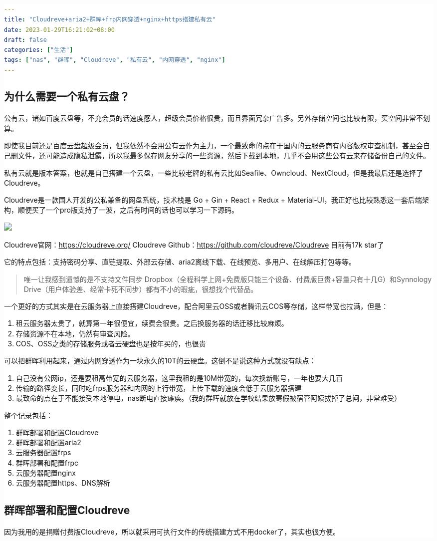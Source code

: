 ```yaml
---
title: "Cloudreve+aria2+群晖+frp内网穿透+nginx+https搭建私有云"
date: 2023-01-29T16:21:02+08:00
draft: false
categories: ["生活"]
tags: ["nas", "群晖", "Cloudreve", "私有云", "内网穿透", "nginx"]
---
```


## 为什么需要一个私有云盘？

公有云，诸如百度云盘等，不充会员的话速度感人，超级会员价格很贵，而且界面冗杂广告多。另外存储空间也比较有限，买空间非常不划算。

即使我目前还是百度云盘超级会员，但我依然不会用公有云作为主力，一个最致命的点在于国内的云服务商有内容版权审查机制，甚至会自己删文件，还可能造成隐私泄露，所以我最多保存网友分享的一些资源，然后下载到本地，几乎不会用这些公有云来存储备份自己的文件。

私有云就是版本答案，也就是自己搭建一个云盘，一些比较老牌的私有云比如Seafile、Owncloud、NextCloud，但是我最后还是选择了Cloudreve。

Cloudreve是一款国人开发的公私兼备的网盘系统，技术栈是 Go + Gin + React + Redux + Material-UI，我正好也比较熟悉这一套后端架构，顺便买了一个pro版支持了一波，之后有时间的话也可以学习一下源码。

![](https://s2.loli.net/2022/12/01/fqOMpRr4Kaum9Zn.png)

Cloudreve官网：https://cloudreve.org/
Cloudreve Github：https://github.com/cloudreve/Cloudreve 目前有17k star了

它的特点包括：支持密码分享、直链提取、外部云存储、aria2离线下载、在线预览、多用户、在线解压打包等等。

> 唯一让我感到遗憾的是不支持文件同步
Dropbox（全程科学上网+免费版只能三个设备、付费版巨贵+容量只有十几G）和Synnology Drive（用户体验差、经常卡死不同步）都有不小的瑕疵，很想找个代替品。

一个更好的方式其实是在云服务器上直接搭建Cloudreve，配合阿里云OSS或者腾讯云COS等存储，这样带宽也拉满，但是：

1. 租云服务器太贵了，就算第一年很便宜，续费会很贵。之后换服务器的话迁移比较麻烦。
2. 存储资源不在本地，仍然有审查风险。
3. COS、OSS之类的存储服务或者云硬盘也是按年买的，也很贵

可以把群晖利用起来，通过内网穿透作为一块永久的10T的云硬盘。这倒不是说这种方式就没有缺点：

1. 自己没有公网ip，还是要租高带宽的云服务器，这里我租的是10M带宽的，每次换新账号，一年也要大几百
2. 传输的路径变长，同时吃frps服务器和内网的上行带宽，上传下载的速度会低于云服务器搭建
3. 最致命的点在于不能接受本地停电，nas断电直接瘫痪。（我的群晖就放在学校结果放寒假被宿管阿姨拔掉了总闸，非常难受）

整个记录包括：
1. 群晖部署和配置Cloudreve
2. 群晖部署和配置aria2
3. 云服务器配置frps
4. 群晖部署和配置frpc
5. 云服务器配置nginx
6. 云服务器配置https、DNS解析

## 群晖部署和配置Cloudreve

因为我用的是捐赠付费版Cloudreve，所以就采用可执行文件的传统搭建方式不用docker了，其实也很方便。

